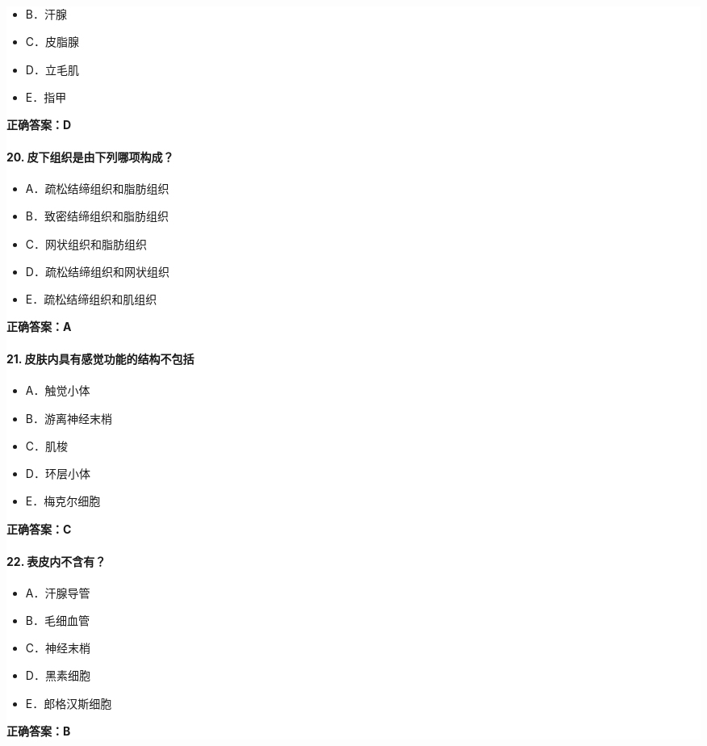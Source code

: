 * B．汗腺

* C．皮脂腺

* D．立毛肌

* E．指甲

**正确答案：D**







#### 20. 皮下组织是由下列哪项构成？

* A．疏松结缔组织和脂肪组织

* B．致密结缔组织和脂肪组织

* C．网状组织和脂肪组织

* D．疏松结缔组织和网状组织

* E．疏松结缔组织和肌组织

**正确答案：A**







#### 21. 皮肤内具有感觉功能的结构不包括

* A．触觉小体

* B．游离神经末梢

* C．肌梭

* D．环层小体

* E．梅克尔细胞

**正确答案：C**







#### 22. 表皮内不含有？

* A．汗腺导管

* B．毛细血管

* C．神经末梢

* D．黑素细胞

* E．郎格汉斯细胞

**正确答案：B**
